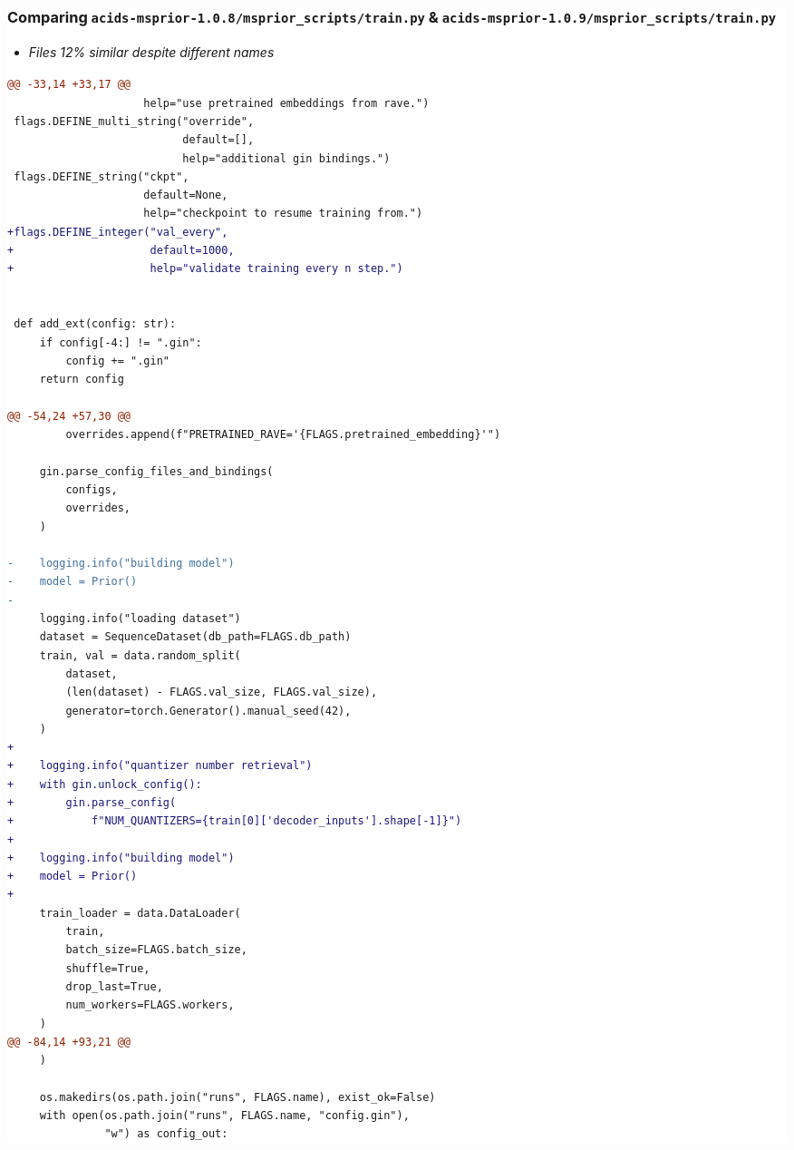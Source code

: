 ### Comparing `acids-msprior-1.0.8/msprior_scripts/train.py` & `acids-msprior-1.0.9/msprior_scripts/train.py`

 * *Files 12% similar despite different names*

```diff
@@ -33,14 +33,17 @@
                     help="use pretrained embeddings from rave.")
 flags.DEFINE_multi_string("override",
                           default=[],
                           help="additional gin bindings.")
 flags.DEFINE_string("ckpt",
                     default=None,
                     help="checkpoint to resume training from.")
+flags.DEFINE_integer("val_every",
+                     default=1000,
+                     help="validate training every n step.")
 
 
 def add_ext(config: str):
     if config[-4:] != ".gin":
         config += ".gin"
     return config
 
@@ -54,24 +57,30 @@
         overrides.append(f"PRETRAINED_RAVE='{FLAGS.pretrained_embedding}'")
 
     gin.parse_config_files_and_bindings(
         configs,
         overrides,
     )
 
-    logging.info("building model")
-    model = Prior()
-
     logging.info("loading dataset")
     dataset = SequenceDataset(db_path=FLAGS.db_path)
     train, val = data.random_split(
         dataset,
         (len(dataset) - FLAGS.val_size, FLAGS.val_size),
         generator=torch.Generator().manual_seed(42),
     )
+
+    logging.info("quantizer number retrieval")
+    with gin.unlock_config():
+        gin.parse_config(
+            f"NUM_QUANTIZERS={train[0]['decoder_inputs'].shape[-1]}")
+
+    logging.info("building model")
+    model = Prior()
+
     train_loader = data.DataLoader(
         train,
         batch_size=FLAGS.batch_size,
         shuffle=True,
         drop_last=True,
         num_workers=FLAGS.workers,
     )
@@ -84,14 +93,21 @@
     )
 
     os.makedirs(os.path.join("runs", FLAGS.name), exist_ok=False)
     with open(os.path.join("runs", FLAGS.name, "config.gin"),
               "w") as config_out:
```